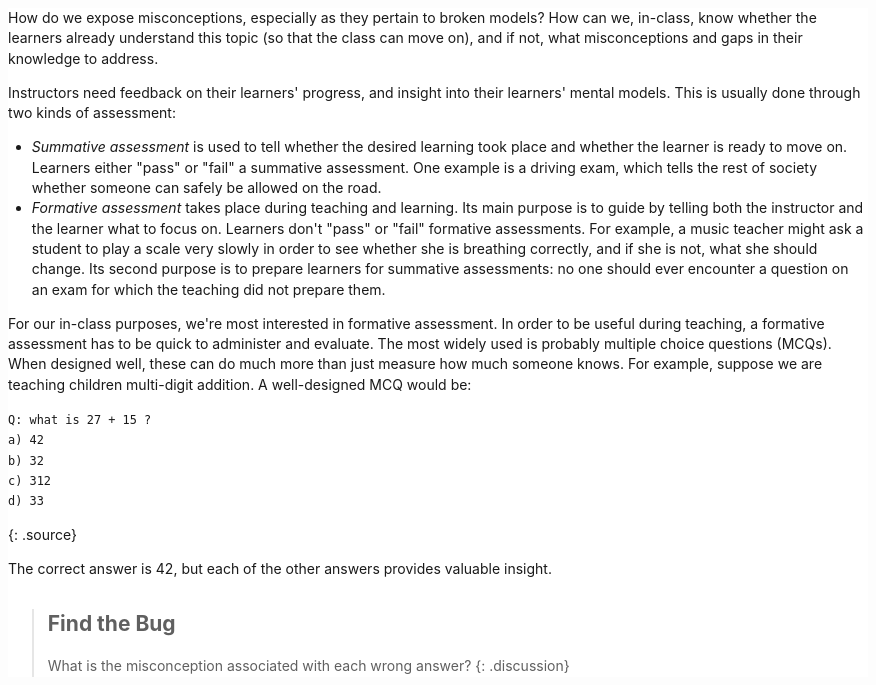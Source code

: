 How do we expose misconceptions, especially as they pertain to broken models?  How
can we, in-class, know whether the learners already understand this topic
(so that the class can move on),
and if not,
what misconceptions and gaps in their knowledge to address.

Instructors need feedback on their learners' progress,
and insight into their learners' mental models.
This is usually done through two kinds of assessment:

*   *Summative assessment* is used
    to tell whether the desired learning took place
    and whether the learner is ready to move on.
    Learners either "pass" or "fail" a summative assessment.
    One example is a driving exam,
    which tells the rest of society whether someone can safely be allowed on the road.
*   *Formative assessment* takes place during teaching and learning.
    Its main purpose is to guide by telling both the instructor and the learner what to focus on.
    Learners don't "pass" or "fail" formative assessments.
    For example,
    a music teacher might ask a student to play a scale very slowly
    in order to see whether she is breathing correctly,
    and if she is not,
    what she should change.
    Its second purpose is to prepare learners for summative assessments:
    no one should ever encounter a question on an exam
    for which the teaching did not prepare them.

For our in-class purposes, we're most interested in formative assessment.
In order to be useful during teaching,
a formative assessment has to be quick to administer and evaluate.
The most widely used is probably multiple choice questions (MCQs).
When designed well,
these can do much more than just measure how much someone knows.
For example,
suppose we are teaching children multi-digit addition.
A well-designed MCQ would be:

~~~
Q: what is 27 + 15 ?
a) 42
b) 32
c) 312
d) 33
~~~
{: .source}

The correct answer is 42,
but each of the other answers provides valuable insight.

> ## Find the Bug
>
> What is the misconception associated with each wrong answer?
{: .discussion}
